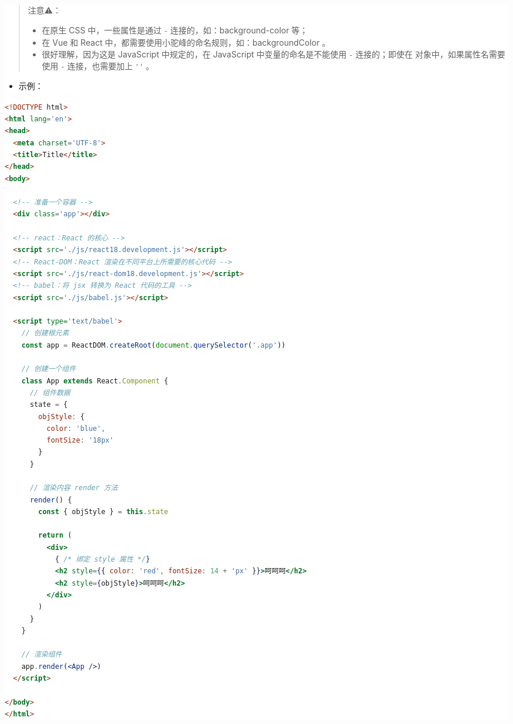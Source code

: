 > 注意⚠️：
>
> * 在原生 CSS 中，一些属性是通过 `-` 连接的，如：background-color 等；
> * 在 Vue 和 React 中，都需要使用小驼峰的命名规则，如：backgroundColor 。
> * 很好理解，因为这是 JavaScript 中规定的，在 JavaScript 中变量的命名是不能使用 `-` 连接的；即使在 对象中，如果属性名需要使用 `-` 连接，也需要加上 `''` 。



* 示例：

```html {27-30,35,40-41}
<!DOCTYPE html>
<html lang='en'>
<head>
  <meta charset='UTF-8'>
  <title>Title</title>
</head>
<body>

  <!-- 准备一个容器 -->
  <div class='app'></div>

  <!-- react：React 的核心 -->
  <script src='./js/react18.development.js'></script>
  <!-- React-DOM：React 渲染在不同平台上所需要的核心代码 -->
  <script src='./js/react-dom18.development.js'></script>
  <!-- babel：将 jsx 转换为 React 代码的工具 -->
  <script src='./js/babel.js'></script>

  <script type='text/babel'>
    // 创建根元素
    const app = ReactDOM.createRoot(document.querySelector('.app'))

    // 创建一个组件
    class App extends React.Component {
      // 组件数据
      state = {
        objStyle: {
          color: 'blue',
          fontSize: '18px'
        }
      }

      // 渲染内容 render 方法
      render() {
        const { objStyle } = this.state

        return (
          <div>
            { /* 绑定 style 属性 */}
            <h2 style={{ color: 'red', fontSize: 14 + 'px' }}>呵呵呵</h2>
            <h2 style={objStyle}>呵呵呵</h2>
          </div>
        )
      }
    }

    // 渲染组件
    app.render(<App />)
  </script>

</body>
</html>
```
